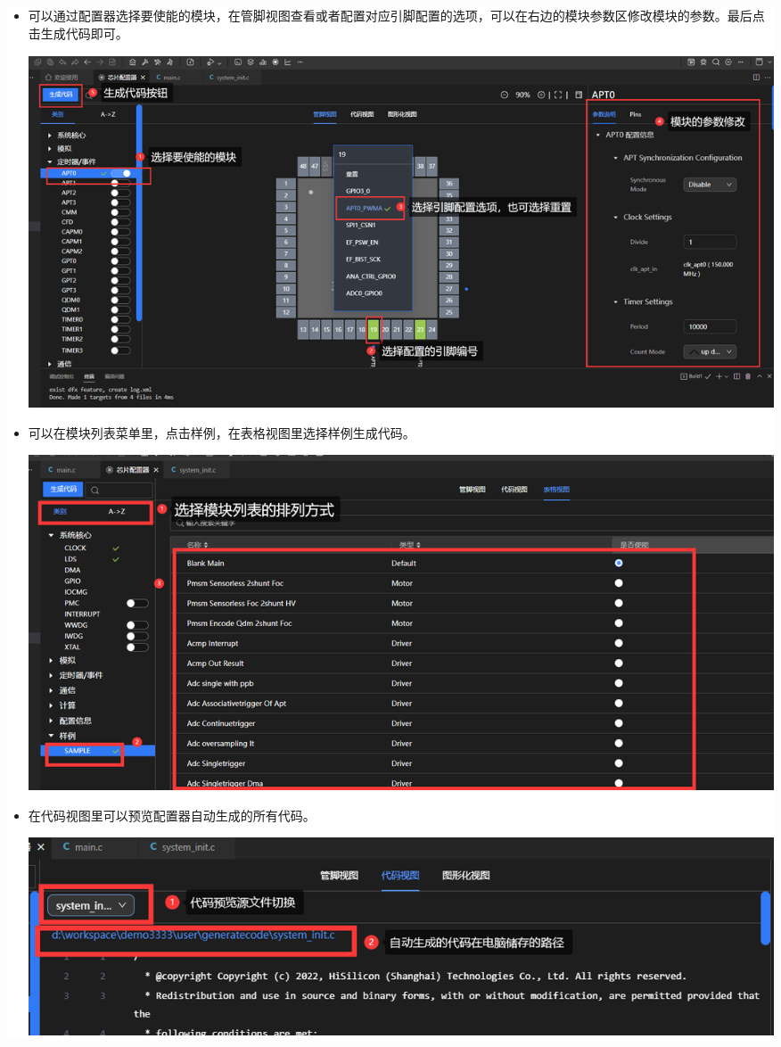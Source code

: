 - 可以通过配置器选择要使能的模块，在管脚视图查看或者配置对应引脚配置的选项，可以在右边的模块参数区修改模块的参数。最后点击生成代码即可。

  ![](../docs/pic/tools/QQ截图20241031175403.png)

- 可以在模块列表菜单里，点击样例，在表格视图里选择样例生成代码。

  ![](../docs/pic/tools/QQ截图20241101094155.png)

- 在代码视图里可以预览配置器自动生成的所有代码。

  ![](../docs/pic/tools/QQ截图20241031171544.png)

